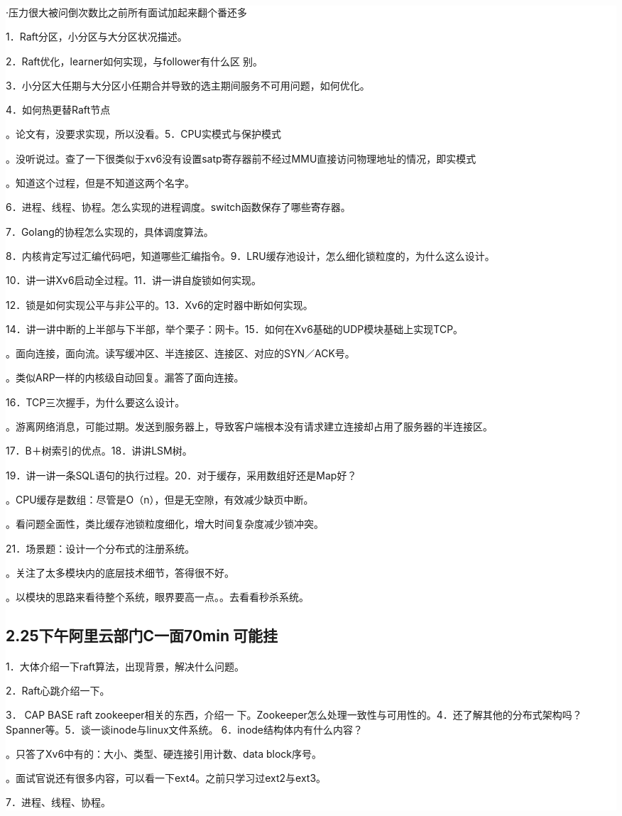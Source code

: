 ·压力很大被问倒次数比之前所有面试加起来翻个番还多

1．Raft分区，小分区与大分区状况描述。

2．Raft优化，learner如何实现，与follower有什么区 别。

3．小分区大任期与大分区小任期合并导致的选主期间服务不可用问题，如何优化。

4．如何热更替Raft节点

。论文有，没要求实现，所以没看。5．CPU实模式与保护模式

。没听说过。查了一下很类似于xv6没有设置satp寄存器前不经过MMU直接访问物理地址的情况，即实模式

。知道这个过程，但是不知道这两个名字。

6．进程、线程、协程。怎么实现的进程调度。switch函数保存了哪些寄存器。

7．Golang的协程怎么实现的，具体调度算法。

8．内核肯定写过汇编代码吧，知道哪些汇编指令。9．LRU缓存池设计，怎么细化锁粒度的，为什么这么设计。

10．讲一讲Xv6启动全过程。11．讲一讲自旋锁如何实现。

12．锁是如何实现公平与非公平的。13．Xv6的定时器中断如何实现。

14．讲一讲中断的上半部与下半部，举个栗子：网卡。15．如何在Xv6基础的UDP模块基础上实现TCP。

。面向连接，面向流。读写缓冲区、半连接区、连接区、对应的SYN／ACK号。

。类似ARP一样的内核级自动回复。漏答了面向连接。

16．TCP三次握手，为什么要这么设计。

。游离网络消息，可能过期。发送到服务器上，导致客户端根本没有请求建立连接却占用了服务器的半连接区。

17．B＋树索引的优点。18．讲讲LSM树。

19．讲一讲一条SQL语句的执行过程。20．对于缓存，采用数组好还是Map好？

。CPU缓存是数组：尽管是O（n），但是无空隙，有效减少缺页中断。

。看问题全面性，类比缓存池锁粒度细化，增大时间复杂度减少锁冲突。

21．场景题：设计一个分布式的注册系统。

。关注了太多模块内的底层技术细节，答得很不好。

。以模块的思路来看待整个系统，眼界要高一点。。去看看秒杀系统。

## 2.25下午阿里云部门C一面70min 可能挂

1．大体介绍一下raft算法，出现背景，解决什么问题。

2．Raft心跳介绍一下。

3． CAP BASE raft zookeeper相关的东西，介绍一 下。Zookeeper怎么处理一致性与可用性的。4．还了解其他的分布式架构吗？Spanner等。5．谈一谈inode与linux文件系统。 6．inode结构体内有什么内容？

。只答了Xv6中有的：大小、类型、硬连接引用计数、data block序号。

。面试官说还有很多内容，可以看一下ext4。之前只学习过ext2与ext3。

7．进程、线程、协程。
